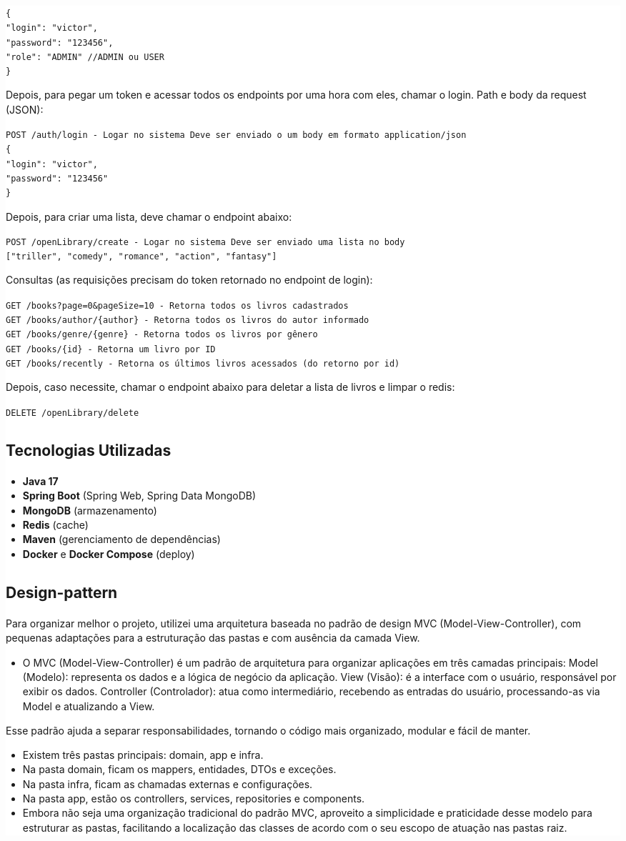     {
    "login": "victor",
    "password": "123456",
    "role": "ADMIN" //ADMIN ou USER
    }

Depois, para pegar um token e acessar todos os endpoints por uma hora com eles, chamar o login. Path e body da request (JSON):

    POST /auth/login - Logar no sistema Deve ser enviado o um body em formato application/json
    {
    "login": "victor",
    "password": "123456"
    }

Depois, para criar uma lista, deve chamar o endpoint abaixo:

    POST /openLibrary/create - Logar no sistema Deve ser enviado uma lista no body 
    ["triller", "comedy", "romance", "action", "fantasy"]


Consultas (as requisições precisam do token retornado no endpoint de login):

    GET /books?page=0&pageSize=10 - Retorna todos os livros cadastrados
    GET /books/author/{author} - Retorna todos os livros do autor informado
    GET /books/genre/{genre} - Retorna todos os livros por gênero
    GET /books/{id} - Retorna um livro por ID
    GET /books/recently - Retorna os últimos livros acessados (do retorno por id)

Depois, caso necessite, chamar o endpoint abaixo para deletar a lista de livros e limpar o redis:

    DELETE /openLibrary/delete

## Tecnologias Utilizadas

- **Java 17**
- **Spring Boot** (Spring Web, Spring Data MongoDB)
- **MongoDB** (armazenamento)
- **Redis** (cache)
- **Maven** (gerenciamento de dependências)
- **Docker** e **Docker Compose** (deploy)

## Design-pattern

Para organizar melhor o projeto, utilizei uma arquitetura baseada no padrão de design MVC (Model-View-Controller), com pequenas adaptações para a estruturação das pastas e com ausência da camada View.
- O MVC (Model-View-Controller) é um padrão de arquitetura para organizar aplicações em três camadas principais:
  Model (Modelo): representa os dados e a lógica de negócio da aplicação.
  View (Visão): é a interface com o usuário, responsável por exibir os dados.
  Controller (Controlador): atua como intermediário, recebendo as entradas do usuário, processando-as via Model e atualizando a View.

Esse padrão ajuda a separar responsabilidades, tornando o código mais organizado, modular e fácil de manter.
- Existem três pastas principais: domain, app e infra.
- Na pasta domain, ficam os mappers, entidades, DTOs e exceções.
- Na pasta infra, ficam as chamadas externas e configurações.
- Na pasta app, estão os controllers, services, repositories e components.
- Embora não seja uma organização tradicional do padrão MVC, aproveito a simplicidade e praticidade desse modelo para estruturar as pastas, facilitando a localização das classes de acordo com o seu escopo de atuação nas pastas raiz.

